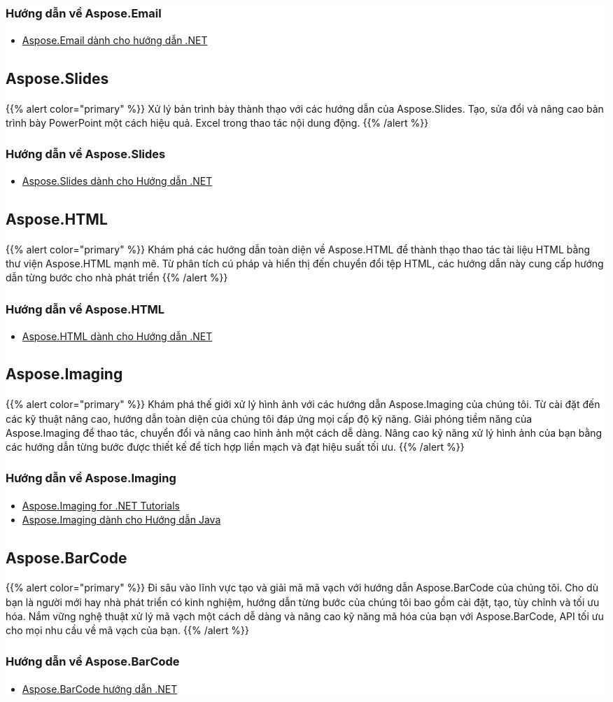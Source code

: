 ### Hướng dẫn về Aspose.Email
- [Aspose.Email dành cho hướng dẫn .NET](../email/vi/net/)

## Aspose.Slides
{{% alert color="primary" %}}
Xử lý bản trình bày thành thạo với các hướng dẫn của Aspose.Slides. Tạo, sửa đổi và nâng cao bản trình bày PowerPoint một cách hiệu quả. Excel trong thao tác nội dung động.
{{% /alert %}}

### Hướng dẫn về Aspose.Slides
- [Aspose.Slides dành cho Hướng dẫn .NET](../slides/vi/net/)

## Aspose.HTML
{{% alert color="primary" %}}
Khám phá các hướng dẫn toàn diện về Aspose.HTML để thành thạo thao tác tài liệu HTML bằng thư viện Aspose.HTML mạnh mẽ. Từ phân tích cú pháp và hiển thị đến chuyển đổi tệp HTML, các hướng dẫn này cung cấp hướng dẫn từng bước cho nhà phát triển
{{% /alert %}}

### Hướng dẫn về Aspose.HTML
- [Aspose.HTML dành cho Hướng dẫn .NET](../html/vi/net/)


## Aspose.Imaging
{{% alert color="primary" %}}
Khám phá thế giới xử lý hình ảnh với các hướng dẫn Aspose.Imaging của chúng tôi. Từ cài đặt đến các kỹ thuật nâng cao, hướng dẫn toàn diện của chúng tôi đáp ứng mọi cấp độ kỹ năng. Giải phóng tiềm năng của Aspose.Imaging để thao tác, chuyển đổi và nâng cao hình ảnh một cách dễ dàng. Nâng cao kỹ năng xử lý hình ảnh của bạn bằng các hướng dẫn từng bước được thiết kế để tích hợp liền mạch và đạt hiệu suất tối ưu.
{{% /alert %}}

### Hướng dẫn về Aspose.Imaging
- [Aspose.Imaging for .NET Tutorials](../imaging/vi/net/)
- [Aspose.Imaging dành cho Hướng dẫn Java](../imaging/vi/java/)


## Aspose.BarCode
{{% alert color="primary" %}}
Đi sâu vào lĩnh vực tạo và giải mã mã vạch với hướng dẫn Aspose.BarCode của chúng tôi. Cho dù bạn là người mới hay nhà phát triển có kinh nghiệm, hướng dẫn từng bước của chúng tôi bao gồm cài đặt, tạo, tùy chỉnh và tối ưu hóa. Nắm vững nghệ thuật xử lý mã vạch một cách dễ dàng và nâng cao kỹ năng mã hóa của bạn với Aspose.BarCode, API tối ưu cho mọi nhu cầu về mã vạch của bạn.
{{% /alert %}}

### Hướng dẫn về Aspose.BarCode
- [Aspose.BarCode hướng dẫn .NET](../barcode/vi/net/)
